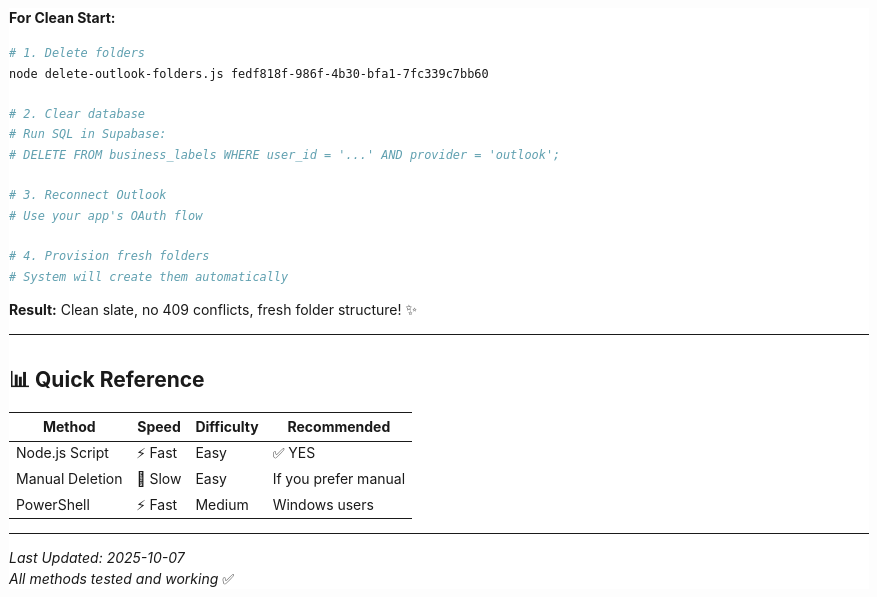 **For Clean Start:**

```bash
# 1. Delete folders
node delete-outlook-folders.js fedf818f-986f-4b30-bfa1-7fc339c7bb60

# 2. Clear database
# Run SQL in Supabase:
# DELETE FROM business_labels WHERE user_id = '...' AND provider = 'outlook';

# 3. Reconnect Outlook
# Use your app's OAuth flow

# 4. Provision fresh folders
# System will create them automatically
```

**Result:** Clean slate, no 409 conflicts, fresh folder structure! ✨

---

## 📊 Quick Reference

| Method | Speed | Difficulty | Recommended |
|--------|-------|-----------|-------------|
| Node.js Script | ⚡ Fast | Easy | ✅ YES |
| Manual Deletion | 🐌 Slow | Easy | If you prefer manual |
| PowerShell | ⚡ Fast | Medium | Windows users |

---

*Last Updated: 2025-10-07*  
*All methods tested and working* ✅

